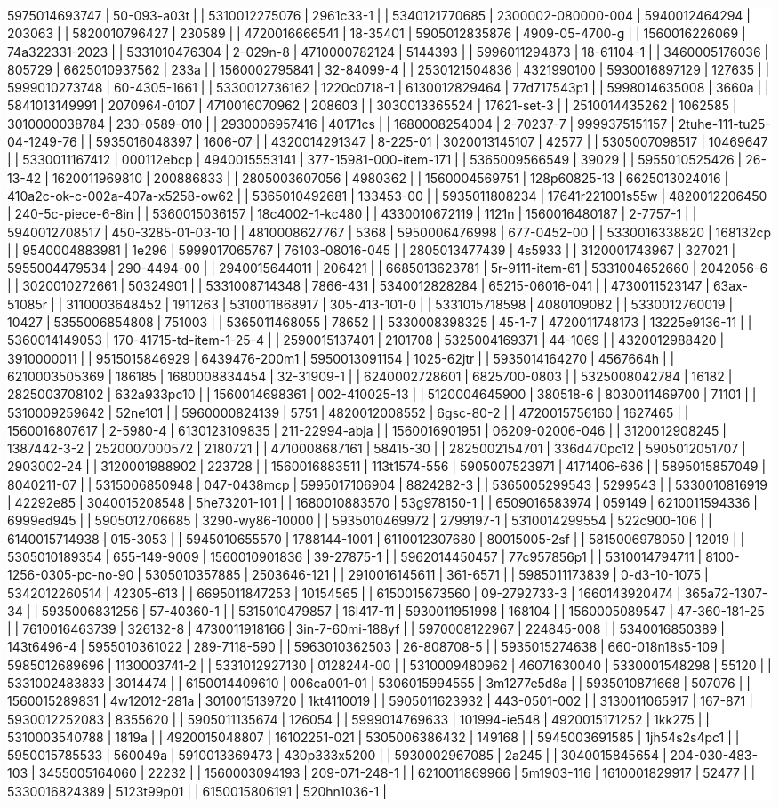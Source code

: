 5975014693747 | 50-093-a03t |  | 5310012275076 | 2961c33-1 |  | 5340121770685 | 2300002-080000-004 | 
5940012464294 | 203063 |  | 5820010796427 | 230589 |  | 4720016666541 | 18-35401 | 
5905012835876 | 4909-05-4700-g |  | 1560016226069 | 74a322331-2023 |  | 5331010476304 | 2-029n-8 | 
4710000782124 | 5144393 |  | 5996011294873 | 18-61104-1 |  | 3460005176036 | 805729 | 
6625010937562 | 233a |  | 1560002795841 | 32-84099-4 |  | 2530121504836 | 4321990100 | 
5930016897129 | 127635 |  | 5999010273748 | 60-4305-1661 |  | 5330012736162 | 1220c0718-1 | 
6130012829464 | 77d717543p1 |  | 5998014635008 | 3660a |  | 5841013149991 | 2070964-0107 | 
4710016070962 | 208603 |  | 3030013365524 | 17621-set-3 |  | 2510014435262 | 1062585 | 
3010000038784 | 230-0589-010 |  | 2930006957416 | 40171cs |  | 1680008254004 | 2-70237-7 | 
9999375151157 | 2tuhe-111-tu25-04-1249-76 |  | 5935016048397 | 1606-07 |  | 4320014291347 | 8-225-01 | 
3020013145107 | 42577 |  | 5305007098517 | 10469647 |  | 5330011167412 | 000112ebcp | 
4940015553141 | 377-15981-000-item-171 |  | 5365009566549 | 39029 |  | 5955010525426 | 26-13-42 | 
1620011969810 | 200886833 |  | 2805003607056 | 4980362 |  | 1560004569751 | 128p60825-13 | 
6625013024016 | 410a2c-ok-c-002a-407a-x5258-ow62 |  | 5365010492681 | 133453-00 |  | 5935011808234 | 17641r221001s55w | 
4820012206450 | 240-5c-piece-6-8in |  | 5360015036157 | 18c4002-1-kc480 |  | 4330010672119 | 1121n | 
1560016480187 | 2-7757-1 |  | 5940012708517 | 450-3285-01-03-10 |  | 4810008627767 | 5368 | 
5950006476998 | 677-0452-00 |  | 5330016338820 | 168132cp |  | 9540004883981 | 1e296 | 
5999017065767 | 76103-08016-045 |  | 2805013477439 | 4s5933 |  | 3120001743967 | 327021 | 
5955004479534 | 290-4494-00 |  | 2940015644011 | 206421 |  | 6685013623781 | 5r-9111-item-61 | 
5331004652660 | 2042056-6 |  | 3020010272661 | 50324901 |  | 5331008714348 | 7866-431 | 
5340012828284 | 65215-06016-041 |  | 4730011523147 | 63ax-51085r |  | 3110003648452 | 1911263 | 
5310011868917 | 305-413-101-0 |  | 5331015718598 | 4080109082 |  | 5330012760019 | 10427 | 
5355006854808 | 751003 |  | 5365011468055 | 78652 |  | 5330008398325 | 45-1-7 | 
4720011748173 | 13225e9136-11 |  | 5360014149053 | 170-41715-td-item-1-25-4 |  | 2590015137401 | 2101708 | 
5325004169371 | 44-1069 |  | 4320012988420 | 3910000011 |  | 9515015846929 | 6439476-200m1 | 
5950013091154 | 1025-62jtr |  | 5935014164270 | 4567664h |  | 6210003505369 | 186185 | 
1680008834454 | 32-31909-1 |  | 6240002728601 | 6825700-0803 |  | 5325008042784 | 16182 | 
2825003708102 | 632a933pc10 |  | 1560014698361 | 002-410025-13 |  | 5120004645900 | 380518-6 | 
8030011469700 | 71101 |  | 5310009259642 | 52ne101 |  | 5960000824139 | 5751 | 
4820012008552 | 6gsc-80-2 |  | 4720015756160 | 1627465 |  | 1560016807617 | 2-5980-4 | 
6130123109835 | 211-22994-abja |  | 1560016901951 | 06209-02006-046 |  | 3120012908245 | 1387442-3-2 | 
2520007000572 | 2180721 |  | 4710008687161 | 58415-30 |  | 2825002154701 | 336d470pc12 | 
5905012051707 | 2903002-24 |  | 3120001988902 | 223728 |  | 1560016883511 | 113t1574-556 | 
5905007523971 | 4171406-636 |  | 5895015857049 | 8040211-07 |  | 5315006850948 | 047-0438mcp | 
5995017106904 | 8824282-3 |  | 5365005299543 | 5299543 |  | 5330010816919 | 42292e85 | 
3040015208548 | 5he73201-101 |  | 1680010883570 | 53g978150-1 |  | 6509016583974 | 059149 | 
6210011594336 | 6999ed945 |  | 5905012706685 | 3290-wy86-10000 |  | 5935010469972 | 2799197-1 | 
5310014299554 | 522c900-106 |  | 6140015714938 | 015-3053 |  | 5945010655570 | 1788144-1001 | 
6110012307680 | 80015005-2sf |  | 5815006978050 | 12019 |  | 5305010189354 | 655-149-9009 | 
1560010901836 | 39-27875-1 |  | 5962014450457 | 77c957856p1 |  | 5310014794711 | 8100-1256-0305-pc-no-90 | 
5305010357885 | 2503646-121 |  | 2910016145611 | 361-6571 |  | 5985011173839 | 0-d3-10-1075 | 
5342012260514 | 42305-613 |  | 6695011847253 | 10154565 |  | 6150015673560 | 09-2792733-3 | 
1660143920474 | 365a72-1307-34 |  | 5935006831256 | 57-40360-1 |  | 5315010479857 | 16l417-11 | 
5930011951998 | 168104 |  | 1560005089547 | 47-360-181-25 |  | 7610016463739 | 326132-8 | 
4730011918166 | 3in-7-60mi-188yf |  | 5970008122967 | 224845-008 |  | 5340016850389 | 143t6496-4 | 
5955010361022 | 289-7118-590 |  | 5963010362503 | 26-808708-5 |  | 5935015274638 | 660-018n18s5-109 | 
5985012689696 | 1130003741-2 |  | 5331012927130 | 0128244-00 |  | 5310009480962 | 46071630040 | 
5330001548298 | 55120 |  | 5331002483833 | 3014474 |  | 6150014409610 | 006ca001-01 | 
5306015994555 | 3m1277e5d8a |  | 5935010871668 | 507076 |  | 1560015289831 | 4w12012-281a | 
3010015139720 | 1kt4110019 |  | 5905011623932 | 443-0501-002 |  | 3130011065917 | 167-871 | 
5930012252083 | 8355620 |  | 5905011135674 | 126054 |  | 5999014769633 | 101994-ie548 | 
4920015171252 | 1kk275 |  | 5310003540788 | 1819a |  | 4920015048807 | 16102251-021 | 
5305006386432 | 149168 |  | 5945003691585 | 1jh54s2s4pc1 |  | 5950015785533 | 560049a | 
5910013369473 | 430p333x5200 |  | 5930002967085 | 2a245 |  | 3040015845654 | 204-030-483-103 | 
3455005164060 | 22232 |  | 1560003094193 | 209-071-248-1 |  | 6210011869966 | 5m1903-116 | 
1610001829917 | 52477 |  | 5330016824389 | 5123t99p01 |  | 6150015806191 | 520hn1036-1 | 